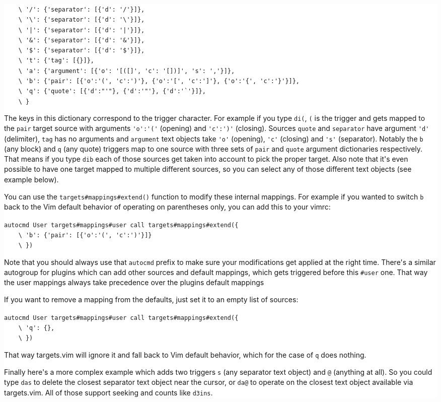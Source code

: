 ```vim
    \ '/': {'separator': [{'d': '/'}]},
    \ '\': {'separator': [{'d': '\'}]},
    \ '|': {'separator': [{'d': '|'}]},
    \ '&': {'separator': [{'d': '&'}]},
    \ '$': {'separator': [{'d': '$'}]},
    \ 't': {'tag': [{}]},
    \ 'a': {'argument': [{'o': '[([]', 'c': '[])]', 's': ','}]},
    \ 'b': {'pair': [{'o':'(', 'c':')'}, {'o':'[', 'c':']'}, {'o':'{', 'c':'}'}]},
    \ 'q': {'quote': [{'d':"'"}, {'d':'"'}, {'d':'`'}]},
    \ }
```

The keys in this dictionary correspond to the trigger character. For example if
you type `di(`, `(` is the trigger and gets mapped to the `pair` target source
with arguments `'o':'('` (opening) and `'c':')'` (closing). Sources `quote` and
`separator` have argument `'d'` (delimiter), `tag` has no arguments and
`argument` text objects take `'o'` (opening), `'c'` (closing) and `'s'`
(separator). Notably the `b` (any block) and `q` (any quote) triggers map to
one source with three sets of `pair` and `quote` argument dictionaries
respectively.  That means if you type `dib` each of those sources get taken
into account to pick the proper target. Also note that it's even possible to
have one target mapped to multiple different sources, so you can select any of
those different text objects (see example below).

You can use the `targets#mappings#extend()` function to modify these internal
mappings. For example if you wanted to switch `b` back to the Vim default
behavior of operating on parentheses only, you can add this to your vimrc:

```vim
autocmd User targets#mappings#user call targets#mappings#extend({
    \ 'b': {'pair': [{'o':'(', 'c':')'}]}
    \ })
```

Note that you should always use that `autocmd` prefix to make sure your
modifications get applied at the right time. There's a similar autogroup for
plugins which can add other sources and default mappings, which gets triggered
before this `#user` one. That way the user mappings always take precedence over
the plugins default mappings

If you want to remove a mapping from the defaults, just set it to an empty list
of sources:

```vim
autocmd User targets#mappings#user call targets#mappings#extend({
    \ 'q': {},
    \ })
```

That way targets.vim will ignore it and fall back to Vim default behavior,
which for the case of `q` does nothing.

Finally here's a more complex example which adds two triggers `s` (any
separator text object) and `@` (anything at all). So you could type `das` to
delete the closest separator text object near the cursor, or `da@` to operate
on the closest text object available via targets.vim. All of those support
seeking and counts like `d3ins`.


[plugins]: plugins.md
[cheatsheet]: cheatsheet.md
[textobjects]: http://vimdoc.sourceforge.net/htmldoc/motion.html#text-objects
[operator]: http://vimdoc.sourceforge.net/htmldoc/motion.html#operator
[repeat]: http://vimdoc.sourceforge.net/htmldoc/repeat.html#single-repeat
[neobundle]: https://github.com/Shougo/neobundle.vim
[vundle]: https://github.com/gmarik/vundle
[vim-plug]: https://github.com/junegunn/vim-plug
[pathogen]: https://github.com/tpope/vim-pathogen
[dein]: https://github.com/Shougo/dein.vim
[repeatcount]: https://groups.google.com/forum/?fromgroups#!topic/vim_dev/G4SSgcRVN7g
[emptyrange]: https://groups.google.com/forum/#!topic/vim_use/qialxUwdcMc
[targets]: https://github.com/wellle/targets.vim
[o_v]: http://vimdoc.sourceforge.net/htmldoc/motion.html#o_v